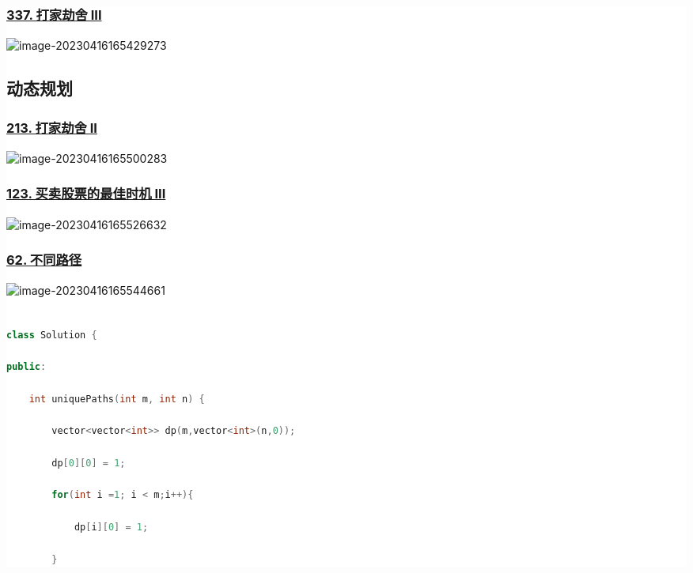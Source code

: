 
 

 

 

### [337. 打家劫舍 III](https://leetcode.cn/problems/house-robber-iii/)

 

![image-20230416165429273](https://ayu-990121-1302263000.cos.ap-nanjing.myqcloud.com/makedown/image-20230416165429273.png)

 

 

 

## 动态规划

 

### [213. 打家劫舍 II](https://leetcode.cn/problems/house-robber-ii/)

 

![image-20230416165500283](https://ayu-990121-1302263000.cos.ap-nanjing.myqcloud.com/makedown/image-20230416165500283.png)

 

 

 

### [123. 买卖股票的最佳时机 III](https://leetcode.cn/problems/best-time-to-buy-and-sell-stock-iii/)

 

![image-20230416165526632](https://ayu-990121-1302263000.cos.ap-nanjing.myqcloud.com/makedown/image-20230416165526632.png)

 

 

 

### [62. 不同路径](https://leetcode.cn/problems/unique-paths/)

 

![image-20230416165544661](https://ayu-990121-1302263000.cos.ap-nanjing.myqcloud.com/makedown/image-20230416165544661.png)

 

 

 

```cpp

class Solution {

public:

    int uniquePaths(int m, int n) {

        vector<vector<int>> dp(m,vector<int>(n,0));

        dp[0][0] = 1;

        for(int i =1; i < m;i++){

            dp[i][0] = 1;

        }

```
